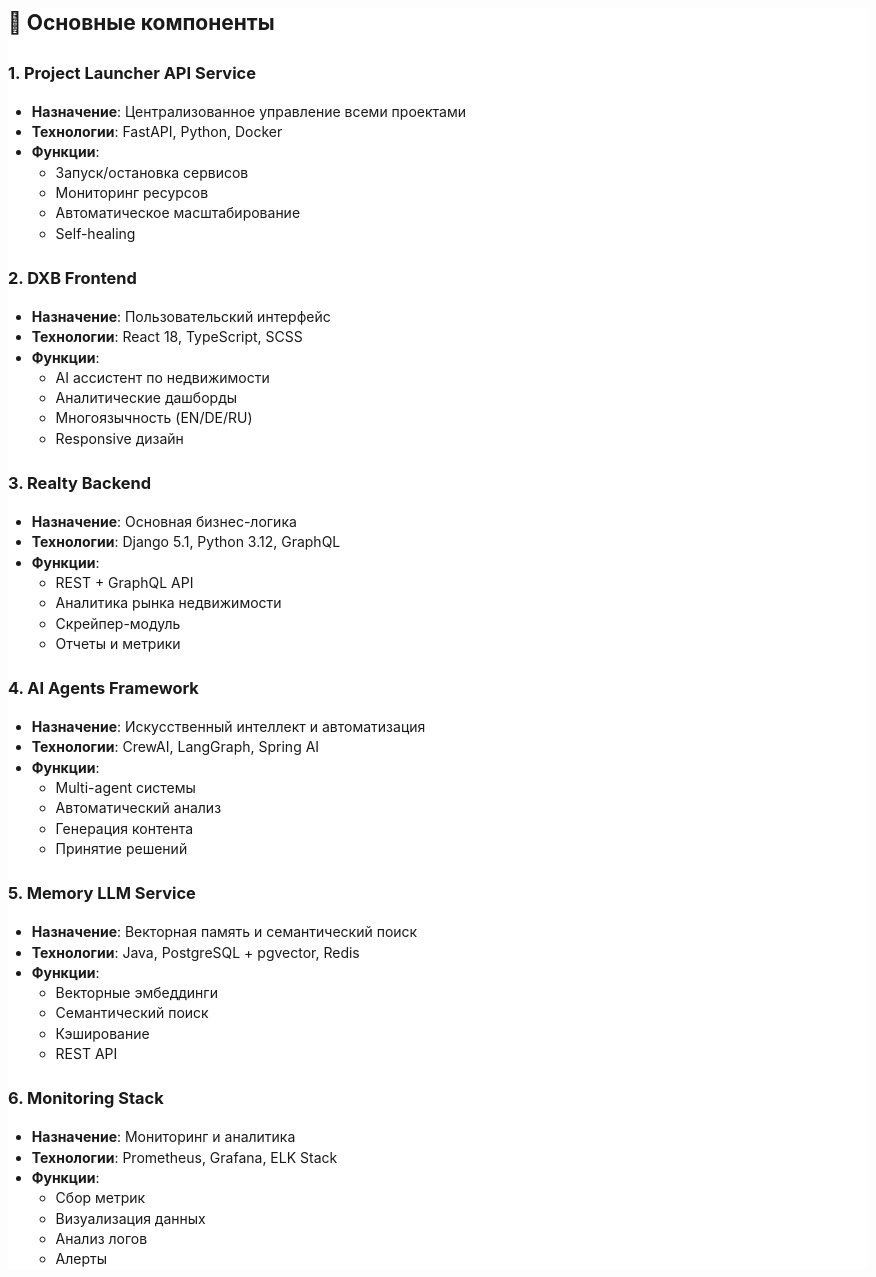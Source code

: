 ## 🔧 Основные компоненты

### 1. Project Launcher API Service
- **Назначение**: Централизованное управление всеми проектами
- **Технологии**: FastAPI, Python, Docker
- **Функции**: 
  - Запуск/остановка сервисов
  - Мониторинг ресурсов
  - Автоматическое масштабирование
  - Self-healing

### 2. DXB Frontend
- **Назначение**: Пользовательский интерфейс
- **Технологии**: React 18, TypeScript, SCSS
- **Функции**:
  - AI ассистент по недвижимости
  - Аналитические дашборды
  - Многоязычность (EN/DE/RU)
  - Responsive дизайн

### 3. Realty Backend
- **Назначение**: Основная бизнес-логика
- **Технологии**: Django 5.1, Python 3.12, GraphQL
- **Функции**:
  - REST + GraphQL API
  - Аналитика рынка недвижимости
  - Скрейпер-модуль
  - Отчеты и метрики

### 4. AI Agents Framework
- **Назначение**: Искусственный интеллект и автоматизация
- **Технологии**: CrewAI, LangGraph, Spring AI
- **Функции**:
  - Multi-agent системы
  - Автоматический анализ
  - Генерация контента
  - Принятие решений

### 5. Memory LLM Service
- **Назначение**: Векторная память и семантический поиск
- **Технологии**: Java, PostgreSQL + pgvector, Redis
- **Функции**:
  - Векторные эмбеддинги
  - Семантический поиск
  - Кэширование
  - REST API

### 6. Monitoring Stack
- **Назначение**: Мониторинг и аналитика
- **Технологии**: Prometheus, Grafana, ELK Stack
- **Функции**:
  - Сбор метрик
  - Визуализация данных
  - Анализ логов
  - Алерты
